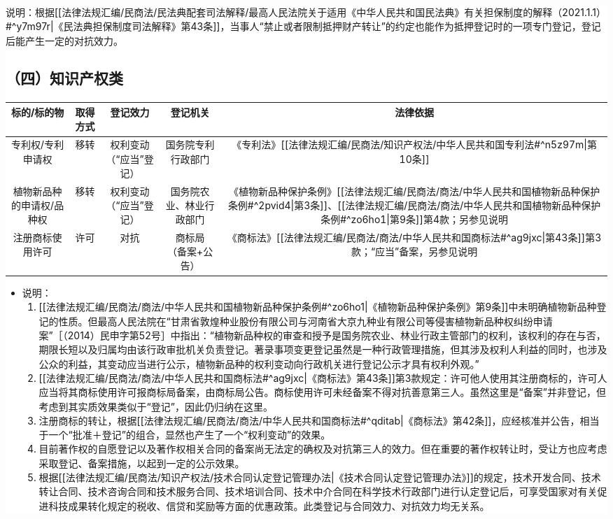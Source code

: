说明：根据[[法律法规汇编/民商法/民法典配套司法解释/最高人民法院关于适用《中华人民共和国民法典》有关担保制度的解释（2021.1.1）#^y7m97r|《民法典担保制度司法解释》第43条]]，当事人“禁止或者限制抵押财产转让”的约定也能作为抵押登记时的一项专门登记，登记后能产生一定的对抗效力。
## （四）知识产权类
|标的/标的物|取得方式|登记效力|登记机关|法律依据|
|:---:|:---:|:---:|:---:|:---:|
|专利权/专利申请权|移转|权利变动<br>（“应当”登记）|国务院专利行政部门|《专利法》[[法律法规汇编/民商法/知识产权法/中华人民共和国专利法#^n5z97m\|第10条]]|
|植物新品种的申请权/品种权|移转|权利变动（“应当”登记）|国务院农业、林业行政部门|《植物新品种保护条例》[[法律法规汇编/民商法/商法/中华人民共和国植物新品种保护条例#^2pvid4\|第3条]]、[[法律法规汇编/民商法/商法/中华人民共和国植物新品种保护条例#^zo6ho1\|第9条]]第4款；另参见说明|
|注册商标使用许可|许可|对抗|商标局<br>（备案+公告）|《商标法》[[法律法规汇编/民商法/商法/中华人民共和国商标法#^ag9jxc\|第43条]]第3款；“应当”备案，另参见说明|

- 说明：
	1. [[法律法规汇编/民商法/商法/中华人民共和国植物新品种保护条例#^zo6ho1|《植物新品种保护条例》第9条]]中未明确植物新品种登记的性质。但最高人民法院在“甘肃省敦煌种业股份有限公司与河南省大京九种业有限公司等侵害植物新品种权纠纷申请案”［（2014）民申字第52号］中指出：“植物新品种权的审查和授予是国务院农业、林业行政主管部门的权利，该权利的存在与否，期限长短以及归属均由该行政审批机关负责登记。著录事项变更登记虽然是一种行政管理措施，但其涉及权利人利益的同时，也涉及公众的利益，其变动应当进行公示，植物新品种的权利变动向行政机关进行登记公示才具有权利外观。”
	2. [[法律法规汇编/民商法/商法/中华人民共和国商标法#^ag9jxc|《商标法》第43条]]第3款规定：许可他人使用其注册商标的，许可人应当将其商标使用许可报商标局备案，由商标局公告。商标使用许可未经备案不得对抗善意第三人。虽然这里是“备案”并非登记，但考虑到其实质效果类似于“登记”，因此仍归纳在这里。
	3. 注册商标的转让，根据[[法律法规汇编/民商法/商法/中华人民共和国商标法#^qditab|《商标法》第42条]]，应经核准并公告，相当于一个“批准＋登记”的组合，显然也产生了一个“权利变动”的效果。
	4. 目前著作权的自愿登记以及著作权相关合同的备案尚无法定的确权及对抗第三人的效力。但在重要的著作权转让时，受让方也应考虑采取登记、备案措施，以起到一定的公示效果。
	5. 根据[[法律法规汇编/民商法/知识产权法/技术合同认定登记管理办法|《技术合同认定登记管理办法》]]的规定，技术开发合同、技术转让合同、技术咨询合同和技术服务合同、技术培训合同、技术中介合同在科学技术行政部门进行认定登记后，可享受国家对有关促进科技成果转化规定的税收、信贷和奖励等方面的优惠政策。此类登记与合同效力、对抗效力均无关系。


